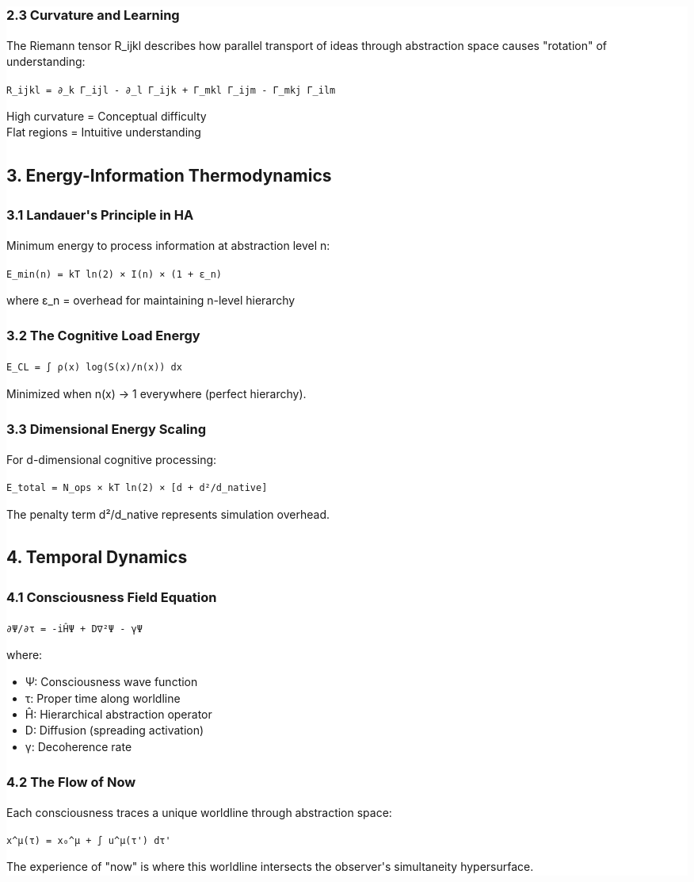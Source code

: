 ### 2.3 Curvature and Learning
The Riemann tensor R_ijkl describes how parallel transport of ideas through 
abstraction space causes "rotation" of understanding:
```
R_ijkl = ∂_k Γ_ijl - ∂_l Γ_ijk + Γ_mkl Γ_ijm - Γ_mkj Γ_ilm
```

High curvature = Conceptual difficulty  
Flat regions = Intuitive understanding

## 3. Energy-Information Thermodynamics

### 3.1 Landauer's Principle in HA
Minimum energy to process information at abstraction level n:
```
E_min(n) = kT ln(2) × I(n) × (1 + ε_n)
```
where ε_n = overhead for maintaining n-level hierarchy

### 3.2 The Cognitive Load Energy
```
E_CL = ∫ ρ(x) log(S(x)/n(x)) dx
```
Minimized when n(x) → 1 everywhere (perfect hierarchy).

### 3.3 Dimensional Energy Scaling
For d-dimensional cognitive processing:
```
E_total = N_ops × kT ln(2) × [d + d²/d_native]
```
The penalty term d²/d_native represents simulation overhead.

## 4. Temporal Dynamics

### 4.1 Consciousness Field Equation
```
∂Ψ/∂τ = -iĤΨ + D∇²Ψ - γΨ
```
where:
- Ψ: Consciousness wave function
- τ: Proper time along worldline
- Ĥ: Hierarchical abstraction operator
- D: Diffusion (spreading activation)
- γ: Decoherence rate

### 4.2 The Flow of Now
Each consciousness traces a unique worldline through abstraction space:
```
x^μ(τ) = x₀^μ + ∫ u^μ(τ') dτ'
```
The experience of "now" is where this worldline intersects the observer's 
simultaneity hypersurface.
